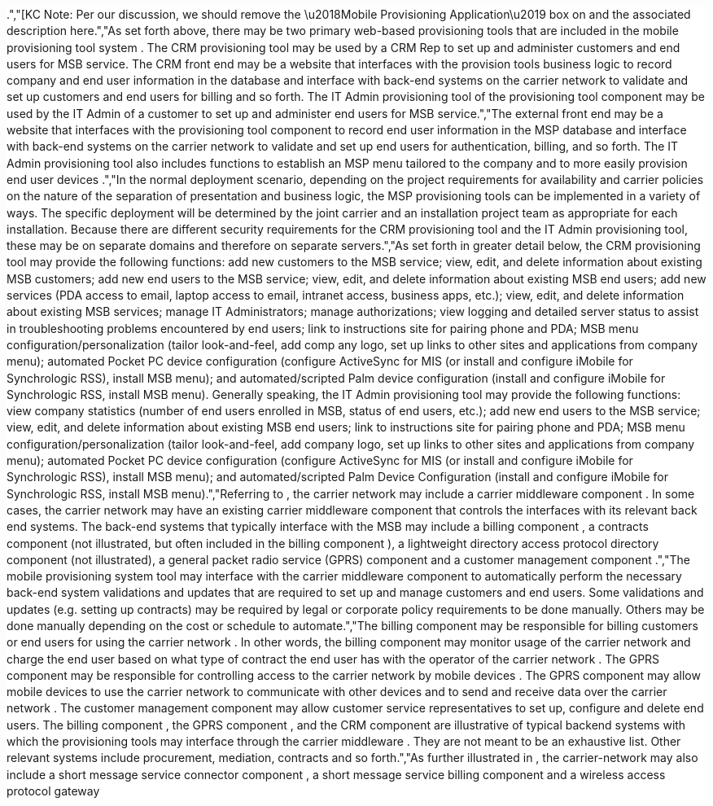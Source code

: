 .","[KC Note: Per our discussion, we should remove the \u2018Mobile Provisioning Application\u2019 box on  and the associated description here.","As set forth above, there may be two primary web-based provisioning tools that are included in the mobile provisioning tool system . The CRM provisioning tool  may be used by a CRM Rep to set up and administer customers and end users for MSB service. The CRM front end  may be a website that interfaces with the provision tools business logic to record company and end user information in the database  and interface with back-end systems on the carrier network  to validate and set up customers and end users for billing and so forth. The IT Admin provisioning tool  of the provisioning tool component  may be used by the IT Admin of a customer to set up and administer end users for MSB service.","The external front end  may be a website that interfaces with the provisioning tool component  to record end user information in the MSP database  and interface with back-end systems on the carrier network  to validate and set up end users for authentication, billing, and so forth. The IT Admin provisioning tool  also includes functions to establish an MSP menu tailored to the company and to more easily provision end user devices .","In the normal deployment scenario, depending on the project requirements for availability and carrier policies on the nature of the separation of presentation and business logic, the MSP provisioning tools can be implemented in a variety of ways. The specific deployment will be determined by the joint carrier and an installation project team as appropriate for each installation. Because there are different security requirements for the CRM provisioning tool and the IT Admin provisioning tool, these may be on separate domains and therefore on separate servers.","As set forth in greater detail below, the CRM provisioning tool  may provide the following functions: add new customers to the MSB service; view, edit, and delete information about existing MSB customers; add new end users to the MSB service; view, edit, and delete information about existing MSB end users; add new services (PDA access to email, laptop access to email, intranet access, business apps, etc.); view, edit, and delete information about existing MSB services; manage IT Administrators; manage authorizations; view logging and detailed server status to assist in troubleshooting problems encountered by end users; link to instructions site for pairing phone and PDA; MSB menu configuration\/personalization (tailor look-and-feel, add comp any logo, set up links to other sites and applications from company menu); automated Pocket PC device configuration (configure ActiveSync for MIS (or install and configure iMobile for Synchrologic RSS), install MSB menu); and automated\/scripted Palm device configuration (install and configure iMobile for Synchrologic RSS, install MSB menu). Generally speaking, the IT Admin provisioning tool  may provide the following functions: view company statistics (number of end users enrolled in MSB, status of end users, etc.); add new end users to the MSB service; view, edit, and delete information about existing MSB end users; link to instructions site for pairing phone and PDA; MSB menu configuration\/personalization (tailor look-and-feel, add company logo, set up links to other sites and applications from company menu); automated Pocket PC device configuration (configure ActiveSync for MIS (or install and configure iMobile for Synchrologic RSS), install MSB menu); and automated\/scripted Palm Device Configuration (install and configure iMobile for Synchrologic RSS, install MSB menu).","Referring to , the carrier network  may include a carrier middleware component . In some cases, the carrier network  may have an existing carrier middleware component  that controls the interfaces with its relevant back end systems. The back-end systems that typically interface with the MSB may include a billing component , a contracts component (not illustrated, but often included in the billing component ), a lightweight directory access protocol directory component (not illustrated), a general packet radio service (GPRS) component  and a customer management component .","The mobile provisioning system tool  may interface with the carrier middleware component  to automatically perform the necessary back-end system validations and updates that are required to set up and manage customers and end users. Some validations and updates (e.g. setting up contracts) may be required by legal or corporate policy requirements to be done manually. Others may be done manually depending on the cost or schedule to automate.","The billing component  may be responsible for billing customers or end users for using the carrier network . In other words, the billing component  may monitor usage of the carrier network  and charge the end user based on what type of contract the end user has with the operator of the carrier network . The GPRS component  may be responsible for controlling access to the carrier network  by mobile devices . The GPRS component  may allow mobile devices  to use the carrier network  to communicate with other devices and to send and receive data over the carrier network . The customer management component  may allow customer service representatives to set up, configure and delete end users. The billing component , the GPRS component , and the CRM component  are illustrative of typical backend systems with which the provisioning tools may interface through the carrier middleware . They are not meant to be an exhaustive list. Other relevant systems include procurement, mediation, contracts and so forth.","As further illustrated in , the carrier-network  may also include a short message service connector component , a short message service billing component  and a wireless access protocol gateway